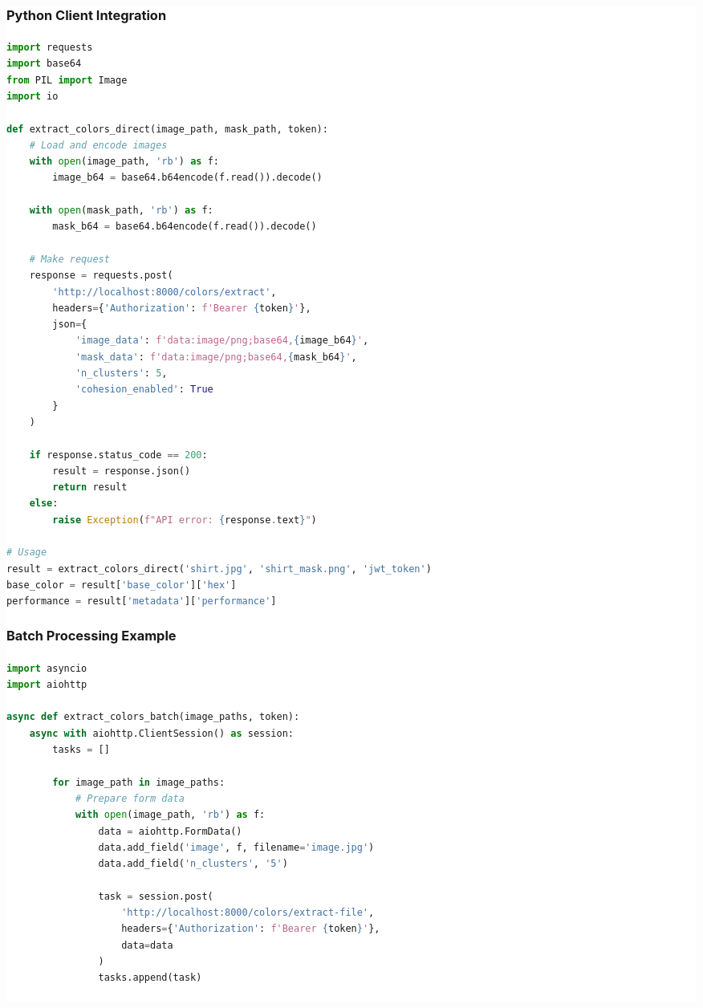### Python Client Integration

```python
import requests
import base64
from PIL import Image
import io

def extract_colors_direct(image_path, mask_path, token):
    # Load and encode images
    with open(image_path, 'rb') as f:
        image_b64 = base64.b64encode(f.read()).decode()
    
    with open(mask_path, 'rb') as f:
        mask_b64 = base64.b64encode(f.read()).decode()
    
    # Make request
    response = requests.post(
        'http://localhost:8000/colors/extract',
        headers={'Authorization': f'Bearer {token}'},
        json={
            'image_data': f'data:image/png;base64,{image_b64}',
            'mask_data': f'data:image/png;base64,{mask_b64}',
            'n_clusters': 5,
            'cohesion_enabled': True
        }
    )
    
    if response.status_code == 200:
        result = response.json()
        return result
    else:
        raise Exception(f"API error: {response.text}")

# Usage
result = extract_colors_direct('shirt.jpg', 'shirt_mask.png', 'jwt_token')
base_color = result['base_color']['hex']
performance = result['metadata']['performance']
```

### Batch Processing Example

```python
import asyncio
import aiohttp

async def extract_colors_batch(image_paths, token):
    async with aiohttp.ClientSession() as session:
        tasks = []
        
        for image_path in image_paths:
            # Prepare form data
            with open(image_path, 'rb') as f:
                data = aiohttp.FormData()
                data.add_field('image', f, filename='image.jpg')
                data.add_field('n_clusters', '5')
                
                task = session.post(
                    'http://localhost:8000/colors/extract-file',
                    headers={'Authorization': f'Bearer {token}'},
                    data=data
                )
                tasks.append(task)
        
```